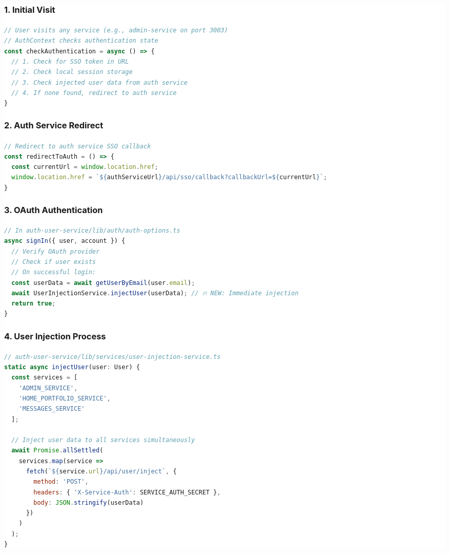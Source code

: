 ### 1. Initial Visit
```javascript
// User visits any service (e.g., admin-service on port 3003)
// AuthContext checks authentication state
const checkAuthentication = async () => {
  // 1. Check for SSO token in URL
  // 2. Check local session storage
  // 3. Check injected user data from auth service
  // 4. If none found, redirect to auth service
}
```

### 2. Auth Service Redirect
```javascript
// Redirect to auth service SSO callback
const redirectToAuth = () => {
  const currentUrl = window.location.href;
  window.location.href = `${authServiceUrl}/api/sso/callback?callbackUrl=${currentUrl}`;
}
```

### 3. OAuth Authentication
```javascript
// In auth-user-service/lib/auth/auth-options.ts
async signIn({ user, account }) {
  // Verify OAuth provider
  // Check if user exists
  // On successful login:
  const userData = await getUserByEmail(user.email);
  await UserInjectionService.injectUser(userData); // 🔥 NEW: Immediate injection
  return true;
}
```

### 4. User Injection Process
```javascript
// auth-user-service/lib/services/user-injection-service.ts
static async injectUser(user: User) {
  const services = [
    'ADMIN_SERVICE',
    'HOME_PORTFOLIO_SERVICE', 
    'MESSAGES_SERVICE'
  ];
  
  // Inject user data to all services simultaneously
  await Promise.allSettled(
    services.map(service => 
      fetch(`${service.url}/api/user/inject`, {
        method: 'POST',
        headers: { 'X-Service-Auth': SERVICE_AUTH_SECRET },
        body: JSON.stringify(userData)
      })
    )
  );
}
```
